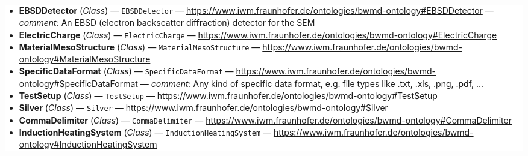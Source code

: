   <span class='search-tokens' style='display:none'>Table https://www.iwm.fraunhofer.de/ontologies/bwmd ontology# Table https://www.iwm.fraunhofer.de/ontologies/bwmd ontology# table https://www.iwm.fraunhofer.de/ontologies/bwmd ontology#Table https://www.iwm.fraunhofer.de/ontologies/bwmd-ontology#Table https://www.iwm.fraunhofer.de/ontologies/bwmd-ontology#table table</span>
- **EBSDDetector** (*Class*) — `EBSDDetector` — <https://www.iwm.fraunhofer.de/ontologies/bwmd-ontology#EBSDDetector> — _comment:_ An EBSD (electron backscatter diffraction) detector for the SEM
  <span class='search-tokens' style='display:none'>EBSD Detector EBSDDetector ebsd detector ebsddetector https://www.iwm.fraunhofer.de/ontologies/bwmd ontology#EBSD Detector https://www.iwm.fraunhofer.de/ontologies/bwmd ontology#EBSDDetector https://www.iwm.fraunhofer.de/ontologies/bwmd ontology#ebsd detector https://www.iwm.fraunhofer.de/ontologies/bwmd-ontology#EBSDDetector https://www.iwm.fraunhofer.de/ontologies/bwmd-ontology#ebsddetector</span>
- **ElectricCharge** (*Class*) — `ElectricCharge` — <https://www.iwm.fraunhofer.de/ontologies/bwmd-ontology#ElectricCharge>
  <span class='search-tokens' style='display:none'>Electric Charge ElectricCharge electric charge electriccharge https://www.iwm.fraunhofer.de/ontologies/bwmd ontology# Electric Charge https://www.iwm.fraunhofer.de/ontologies/bwmd ontology# electric charge https://www.iwm.fraunhofer.de/ontologies/bwmd ontology#ElectricCharge https://www.iwm.fraunhofer.de/ontologies/bwmd-ontology#ElectricCharge https://www.iwm.fraunhofer.de/ontologies/bwmd-ontology#electriccharge</span>
- **MaterialMesoStructure** (*Class*) — `MaterialMesoStructure` — <https://www.iwm.fraunhofer.de/ontologies/bwmd-ontology#MaterialMesoStructure>
  <span class='search-tokens' style='display:none'>Material Meso Structure MaterialMesoStructure https://www.iwm.fraunhofer.de/ontologies/bwmd ontology# Material Meso Structure https://www.iwm.fraunhofer.de/ontologies/bwmd ontology# material meso structure https://www.iwm.fraunhofer.de/ontologies/bwmd ontology#MaterialMesoStructure https://www.iwm.fraunhofer.de/ontologies/bwmd-ontology#MaterialMesoStructure https://www.iwm.fraunhofer.de/ontologies/bwmd-ontology#materialmesostructure material meso structure materialmesostructure</span>
- **SpecificDataFormat** (*Class*) — `SpecificDataFormat` — <https://www.iwm.fraunhofer.de/ontologies/bwmd-ontology#SpecificDataFormat> — _comment:_ Any kind of specific data format, e.g. file types like .txt, .xls, .png, .pdf, ...
  <span class='search-tokens' style='display:none'>Specific Data Format SpecificDataFormat https://www.iwm.fraunhofer.de/ontologies/bwmd ontology# Specific Data Format https://www.iwm.fraunhofer.de/ontologies/bwmd ontology# specific data format https://www.iwm.fraunhofer.de/ontologies/bwmd ontology#SpecificDataFormat https://www.iwm.fraunhofer.de/ontologies/bwmd-ontology#SpecificDataFormat https://www.iwm.fraunhofer.de/ontologies/bwmd-ontology#specificdataformat specific data format specificdataformat</span>
- **TestSetup** (*Class*) — `TestSetup` — <https://www.iwm.fraunhofer.de/ontologies/bwmd-ontology#TestSetup>
  <span class='search-tokens' style='display:none'>Test Setup TestSetup https://www.iwm.fraunhofer.de/ontologies/bwmd ontology# Test Setup https://www.iwm.fraunhofer.de/ontologies/bwmd ontology# test setup https://www.iwm.fraunhofer.de/ontologies/bwmd ontology#TestSetup https://www.iwm.fraunhofer.de/ontologies/bwmd-ontology#TestSetup https://www.iwm.fraunhofer.de/ontologies/bwmd-ontology#testsetup test setup testsetup</span>
- **Silver** (*Class*) — `Silver` — <https://www.iwm.fraunhofer.de/ontologies/bwmd-ontology#Silver>
  <span class='search-tokens' style='display:none'>Silver https://www.iwm.fraunhofer.de/ontologies/bwmd ontology# Silver https://www.iwm.fraunhofer.de/ontologies/bwmd ontology# silver https://www.iwm.fraunhofer.de/ontologies/bwmd ontology#Silver https://www.iwm.fraunhofer.de/ontologies/bwmd-ontology#Silver https://www.iwm.fraunhofer.de/ontologies/bwmd-ontology#silver silver</span>
- **CommaDelimiter** (*Class*) — `CommaDelimiter` — <https://www.iwm.fraunhofer.de/ontologies/bwmd-ontology#CommaDelimiter>
  <span class='search-tokens' style='display:none'>Comma Delimiter CommaDelimiter comma delimiter commadelimiter https://www.iwm.fraunhofer.de/ontologies/bwmd ontology# Comma Delimiter https://www.iwm.fraunhofer.de/ontologies/bwmd ontology# comma delimiter https://www.iwm.fraunhofer.de/ontologies/bwmd ontology#CommaDelimiter https://www.iwm.fraunhofer.de/ontologies/bwmd-ontology#CommaDelimiter https://www.iwm.fraunhofer.de/ontologies/bwmd-ontology#commadelimiter</span>
- **InductionHeatingSystem** (*Class*) — `InductionHeatingSystem` — <https://www.iwm.fraunhofer.de/ontologies/bwmd-ontology#InductionHeatingSystem>
  <span class='search-tokens' style='display:none'>Induction Heating System InductionHeatingSystem https://www.iwm.fraunhofer.de/ontologies/bwmd ontology# Induction Heating System https://www.iwm.fraunhofer.de/ontologies/bwmd ontology# induction heating system https://www.iwm.fraunhofer.de/ontologies/bwmd ontology#InductionHeatingSystem https://www.iwm.fraunhofer.de/ontologies/bwmd-ontology#InductionHeatingSystem https://www.iwm.fraunhofer.de/ontologies/bwmd-ontology#inductionheatingsystem induction heating system inductionheatingsystem</span>